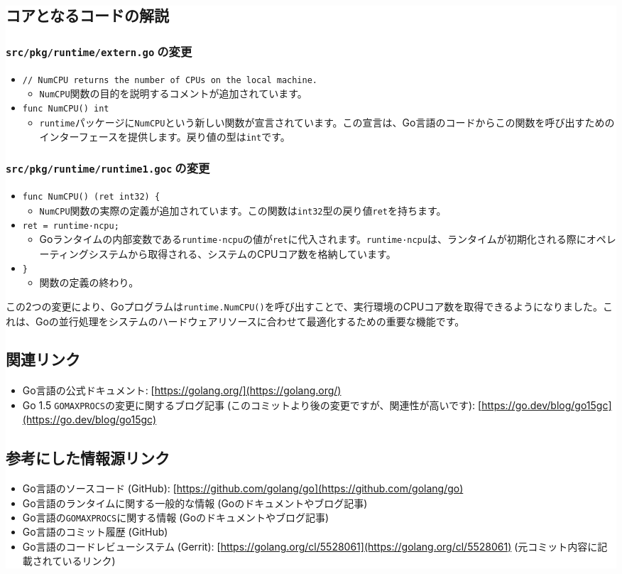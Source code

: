 ## コアとなるコードの解説

### `src/pkg/runtime/extern.go` の変更
*   `// NumCPU returns the number of CPUs on the local machine.`
    *   `NumCPU`関数の目的を説明するコメントが追加されています。
*   `func NumCPU() int`
    *   `runtime`パッケージに`NumCPU`という新しい関数が宣言されています。この宣言は、Go言語のコードからこの関数を呼び出すためのインターフェースを提供します。戻り値の型は`int`です。

### `src/pkg/runtime/runtime1.goc` の変更
*   `func NumCPU() (ret int32) {`
    *   `NumCPU`関数の実際の定義が追加されています。この関数は`int32`型の戻り値`ret`を持ちます。
*   `ret = runtime·ncpu;`
    *   Goランタイムの内部変数である`runtime·ncpu`の値が`ret`に代入されます。`runtime·ncpu`は、ランタイムが初期化される際にオペレーティングシステムから取得される、システムのCPUコア数を格納しています。
*   `}`
    *   関数の定義の終わり。

この2つの変更により、Goプログラムは`runtime.NumCPU()`を呼び出すことで、実行環境のCPUコア数を取得できるようになりました。これは、Goの並行処理をシステムのハードウェアリソースに合わせて最適化するための重要な機能です。

## 関連リンク
*   Go言語の公式ドキュメント: [https://golang.org/](https://golang.org/)
*   Go 1.5 `GOMAXPROCS`の変更に関するブログ記事 (このコミットより後の変更ですが、関連性が高いです): [https://go.dev/blog/go15gc](https://go.dev/blog/go15gc)

## 参考にした情報源リンク
*   Go言語のソースコード (GitHub): [https://github.com/golang/go](https://github.com/golang/go)
*   Go言語のランタイムに関する一般的な情報 (Goのドキュメントやブログ記事)
*   Go言語の`GOMAXPROCS`に関する情報 (Goのドキュメントやブログ記事)
*   Go言語のコミット履歴 (GitHub)
*   Go言語のコードレビューシステム (Gerrit): [https://golang.org/cl/5528061](https://golang.org/cl/5528061) (元コミット内容に記載されているリンク)

